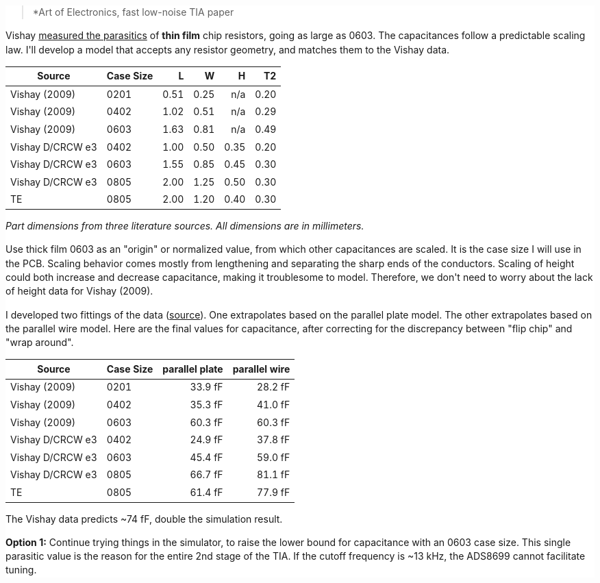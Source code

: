 > \*Art of Electronics, fast low-noise TIA paper

Vishay [measured the parasitics](https://www.vishay.com/docs/60107/freqresp.pdf) of <b>thin film</b> chip resistors, going as large as 0603. The capacitances follow a predictable scaling law. I'll develop a model that accepts any resistor geometry, and matches them to the Vishay data.

| Source           | Case Size | L    | W    | H    | T2   |
| ---------------- | --------- | ---: | ---: | ---: | ---: |
| Vishay (2009)    | 0201      | 0.51 | 0.25 | n/a  | 0.20 |
| Vishay (2009)    | 0402      | 1.02 | 0.51 | n/a  | 0.29 |
| Vishay (2009)    | 0603      | 1.63 | 0.81 | n/a  | 0.49 |
| Vishay D/CRCW e3 | 0402      | 1.00 | 0.50 | 0.35 | 0.20 |
| Vishay D/CRCW e3 | 0603      | 1.55 | 0.85 | 0.45 | 0.30 |
| Vishay D/CRCW e3 | 0805      | 2.00 | 1.25 | 0.50 | 0.30 |
| TE               | 0805      | 2.00 | 1.20 | 0.40 | 0.30 |

_Part dimensions from three literature sources. All dimensions are in millimeters._

Use thick film 0603 as an "origin" or normalized value, from which other capacitances are scaled. It is the case size I will use in the PCB. Scaling behavior comes mostly from lengthening and separating the sharp ends of the conductors. Scaling of height could both increase and decrease capacitance, making it troublesome to model. Therefore, we don't need to worry about the lack of height data for Vishay (2009).

I developed two fittings of the data ([source](https://docs.google.com/spreadsheets/d/1QVJOiaRJbdRXN7CXii3z91K5A64h3VmgLCsRjpDpIrQ/edit?usp=sharing)). One extrapolates based on the parallel plate model. The other extrapolates based on the parallel wire model. Here are the final values for capacitance, after correcting for the discrepancy between "flip chip" and "wrap around".

| Source           | Case Size | parallel plate | parallel wire |
| ---------------- | --------- | ---: | ---: |
| Vishay (2009)    | 0201      | 33.9	fF | 28.2	fF |
| Vishay (2009)    | 0402      | 35.3	fF | 41.0 fF |
| Vishay (2009)    | 0603      | 60.3	fF | 60.3 fF |
| Vishay D/CRCW e3 | 0402      | 24.9	fF | 37.8 fF |
| Vishay D/CRCW e3 | 0603      | 45.4	fF | 59.0 fF |
| Vishay D/CRCW e3 | 0805      | 66.7	fF | 81.1 fF |
| TE               | 0805      | 61.4	fF | 77.9 fF |

The Vishay data predicts ~74 fF, double the simulation result.

<b>Option 1:</b> Continue trying things in the simulator, to raise the lower bound for capacitance with an 0603 case size. This single parasitic value is the reason for the entire 2nd stage of the TIA. If the cutoff frequency is ~13 kHz, the ADS8699 cannot facilitate tuning.
